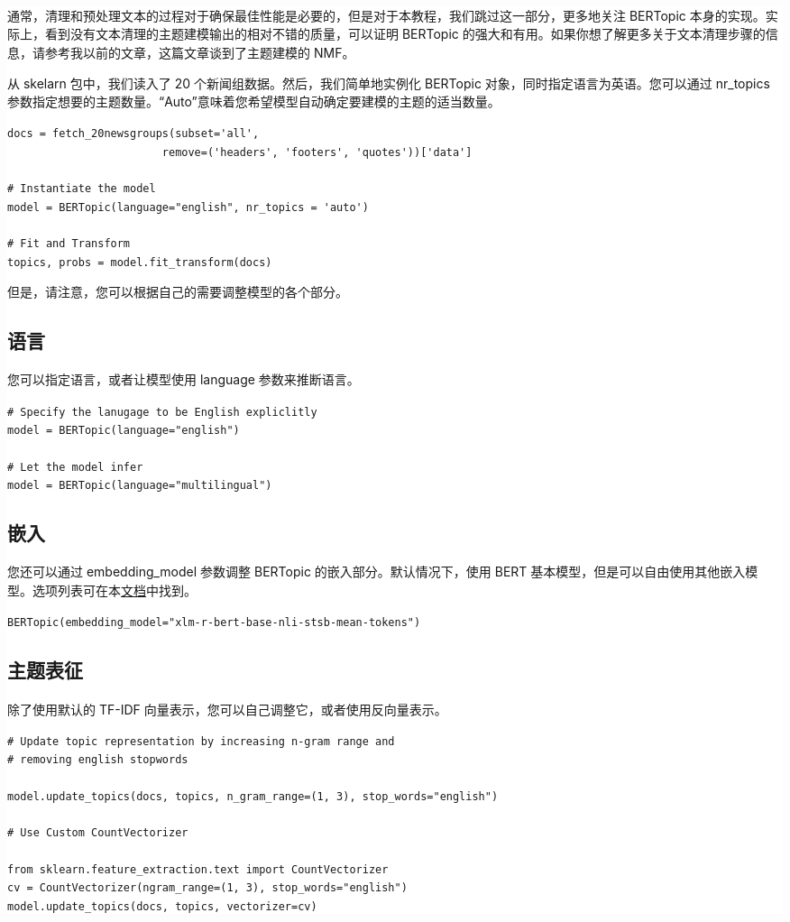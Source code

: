 通常，清理和预处理文本的过程对于确保最佳性能是必要的，但是对于本教程，我们跳过这一部分，更多地关注 BERTopic 本身的实现。实际上，看到没有文本清理的主题建模输出的相对不错的质量，可以证明 BERTopic 的强大和有用。如果你想了解更多关于文本清理步骤的信息，请参考我以前的文章，这篇文章谈到了主题建模的 NMF。

从 skelarn 包中，我们读入了 20 个新闻组数据。然后，我们简单地实例化 BERTopic 对象，同时指定语言为英语。您可以通过 nr_topics 参数指定想要的主题数量。“Auto”意味着您希望模型自动确定要建模的主题的适当数量。

```
docs = fetch_20newsgroups(subset='all',  
                        remove=('headers', 'footers', 'quotes'))['data']

# Instantiate the model
model = BERTopic(language="english", nr_topics = 'auto')

# Fit and Transform
topics, probs = model.fit_transform(docs)
```

但是，请注意，您可以根据自己的需要调整模型的各个部分。

## 语言

您可以指定语言，或者让模型使用 language 参数来推断语言。

```
# Specify the lanugage to be English expliclitly
model = BERTopic(language="english")

# Let the model infer
model = BERTopic(language="multilingual")
```

## 嵌入

您还可以通过 embedding_model 参数调整 BERTopic 的嵌入部分。默认情况下，使用 BERT 基本模型，但是可以自由使用其他嵌入模型。选项列表可在本[文档](https://www.sbert.net/docs/pretrained_models.html)中找到。

```
BERTopic(embedding_model="xlm-r-bert-base-nli-stsb-mean-tokens")
```

## 主题表征

除了使用默认的 TF-IDF 向量表示，您可以自己调整它，或者使用反向量表示。

```
# Update topic representation by increasing n-gram range and 
# removing english stopwords

model.update_topics(docs, topics, n_gram_range=(1, 3), stop_words="english")

# Use Custom CountVectorizer

from sklearn.feature_extraction.text import CountVectorizer
cv = CountVectorizer(ngram_range=(1, 3), stop_words="english")
model.update_topics(docs, topics, vectorizer=cv)
```
